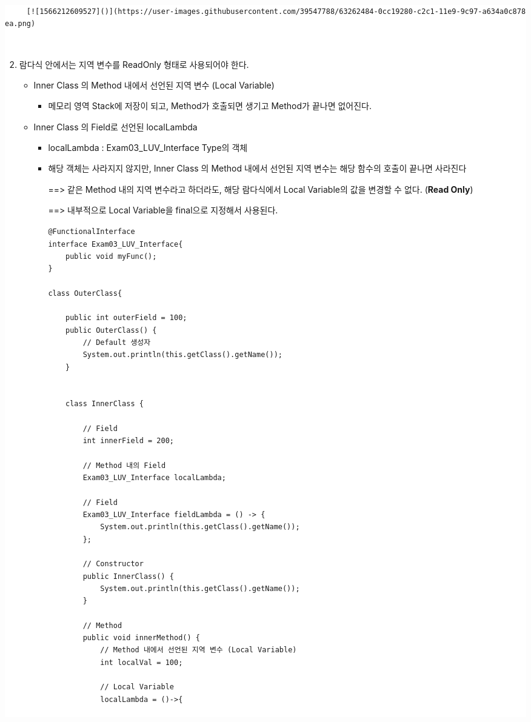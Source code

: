          [![1566212609527]()](https://user-images.githubusercontent.com/39547788/63262484-0cc19280-c2c1-11e9-9c97-a634a0c878ea.png)

   <br>

2. 람다식 안에서는 지역 변수를 ReadOnly 형태로 사용되어야 한다.

   - Inner Class 의 Method 내에서 선언된 지역 변수 (Local Variable)

     - 메모리 영역 Stack에 저장이 되고, Method가 호출되면 생기고 Method가 끝나면 없어진다.

   - Inner Class 의 Field로 선언된 localLambda

     - localLambda : Exam03_LUV_Interface Type의 객체

     - 해당 객체는 사라지지 않지만, Inner Class 의 Method 내에서 선언된 지역 변수는 해당 함수의 호출이 끝나면 사라진다

       ==> 같은 Method 내의 지역 변수라고 하더라도, 해당 람다식에서 Local Variable의 값을 변경할 수 없다. (**Read Only**)

       ==> 내부적으로 Local Variable을 final으로 지정해서 사용된다.

       ```
       @FunctionalInterface
       interface Exam03_LUV_Interface{
           public void myFunc();
       }
       
       class OuterClass{
       
           public int outerField = 100;
           public OuterClass() {
               // Default 생성자 
               System.out.println(this.getClass().getName());
           }
       
       
           class InnerClass {
       
               // Field
               int innerField = 200;
       
               // Method 내의 Field 
               Exam03_LUV_Interface localLambda;
       
               // Field
               Exam03_LUV_Interface fieldLambda = () -> {
                   System.out.println(this.getClass().getName());
               };
       
               // Constructor
               public InnerClass() {
                   System.out.println(this.getClass().getName());
               }
       
               // Method
               public void innerMethod() {
                   // Method 내에서 선언된 지역 변수 (Local Variable)
                   int localVal = 100;
       
                   // Local Variable
                   localLambda = ()->{
       